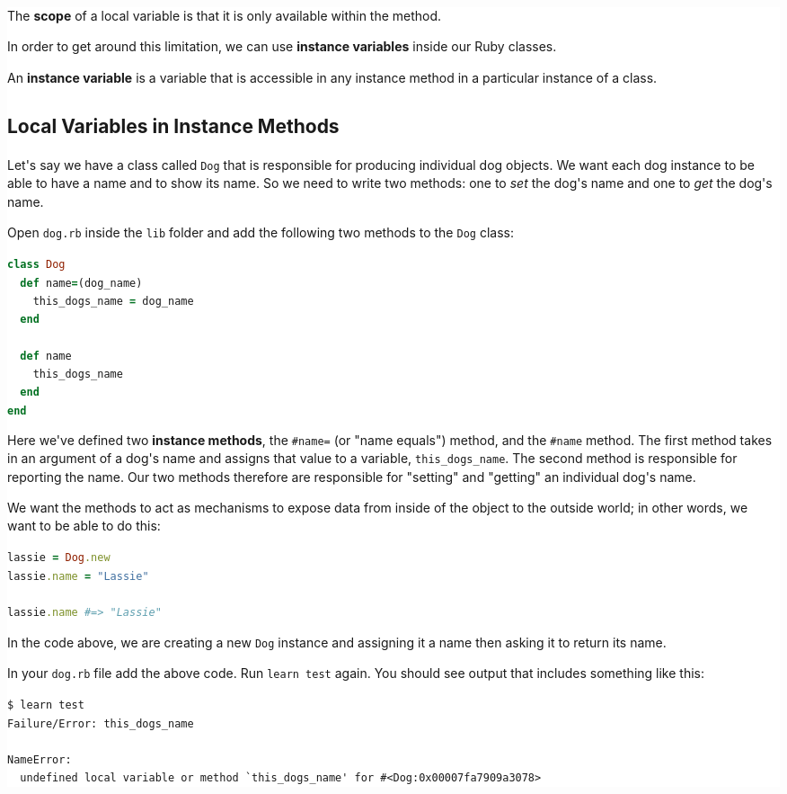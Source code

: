 The **scope** of a local variable is that it is only available within the
method.

In order to get around this limitation, we can use **instance variables** inside
our Ruby classes.

An **instance variable** is a variable that is accessible in any instance method
in a particular instance of a class.

## Local Variables in Instance Methods

Let's say we have a class called `Dog` that is responsible for producing
individual dog objects. We want each dog instance to be able to have a name and
to show its name. So we need to write two methods: one to _set_ the dog's name
and one to _get_ the dog's name.

Open `dog.rb` inside the `lib` folder and add the following two methods to the
`Dog` class:

```rb
class Dog
  def name=(dog_name)
    this_dogs_name = dog_name
  end

  def name
    this_dogs_name
  end
end
```

Here we've defined two **instance methods**, the `#name=` (or "name equals")
method, and the `#name` method. The first method takes in an argument of a dog's
name and assigns that value to a variable, `this_dogs_name`. The second method
is responsible for reporting the name. Our two methods therefore are responsible
for "setting" and "getting" an individual dog's name.

We want the methods to act as mechanisms to expose data from inside of the
object to the outside world; in other words, we want to be able to do this:

```rb
lassie = Dog.new
lassie.name = "Lassie"

lassie.name #=> "Lassie"
```

In the code above, we are creating a new `Dog` instance and assigning it a name
then asking it to return its name.

In your `dog.rb` file add the above code. Run `learn test` again. You should see
output that includes something like this:

```console
$ learn test
Failure/Error: this_dogs_name

NameError:
  undefined local variable or method `this_dogs_name' for #<Dog:0x00007fa7909a3078>
```
